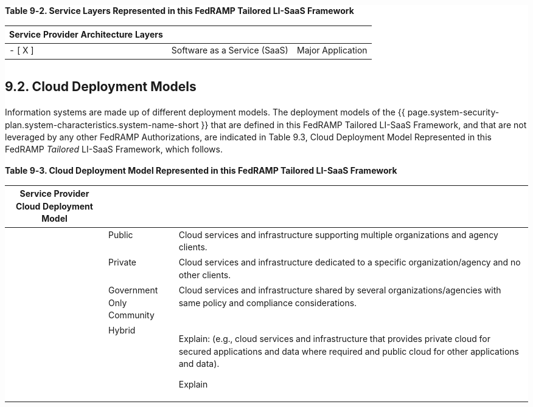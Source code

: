 **Table 9‑2. Service Layers Represented in this FedRAMP Tailored LI-SaaS Framework**

| Service Provider Architecture Layers |                              |                   |
| ------------------------------------ | ---------------------------- | ----------------- |
| - [ X ]                                 | Software as a Service (SaaS) | Major Application |

## 9.2. Cloud Deployment Models

Information systems are made up of different deployment models. The
deployment models of the {{ page.system-security-plan.system-characteristics.system-name-short }} that are
defined in this FedRAMP Tailored LI-SaaS Framework, and that are not leveraged by any other FedRAMP Authorizations, are indicated in Table
9.3, Cloud Deployment Model Represented in this FedRAMP *Tailored* LI-SaaS Framework, which follows.

**Table 9‑3. Cloud Deployment Model Represented in this FedRAMP Tailored LI-SaaS Framework**

<table>
<thead>
<tr class="header">
<th><strong>Service Provider Cloud Deployment Model</strong></th>
<th></th>
<th></th>
</tr>
</thead>
<tbody>
<tr class="odd">
<td></td>
<td>Public</td>
<td>Cloud services and infrastructure supporting multiple organizations and agency clients.</td>
</tr>
<tr class="even">
<td></td>
<td>Private</td>
<td>Cloud services and infrastructure dedicated to a specific organization/agency and no other clients.</td>
</tr>
<tr class="odd">
<td></td>
<td>Government Only Community</td>
<td>Cloud services and infrastructure shared by several organizations/agencies with same policy and compliance considerations.</td>
</tr>
<tr class="even">
<td></td>
<td>Hybrid</td>
<td><p>Explain: (e.g., cloud services and infrastructure that provides private cloud for secured applications and data where required and public cloud for other applications and data).</p>
<p>Explain</p></td>
</tr>
</tbody>
</table>
